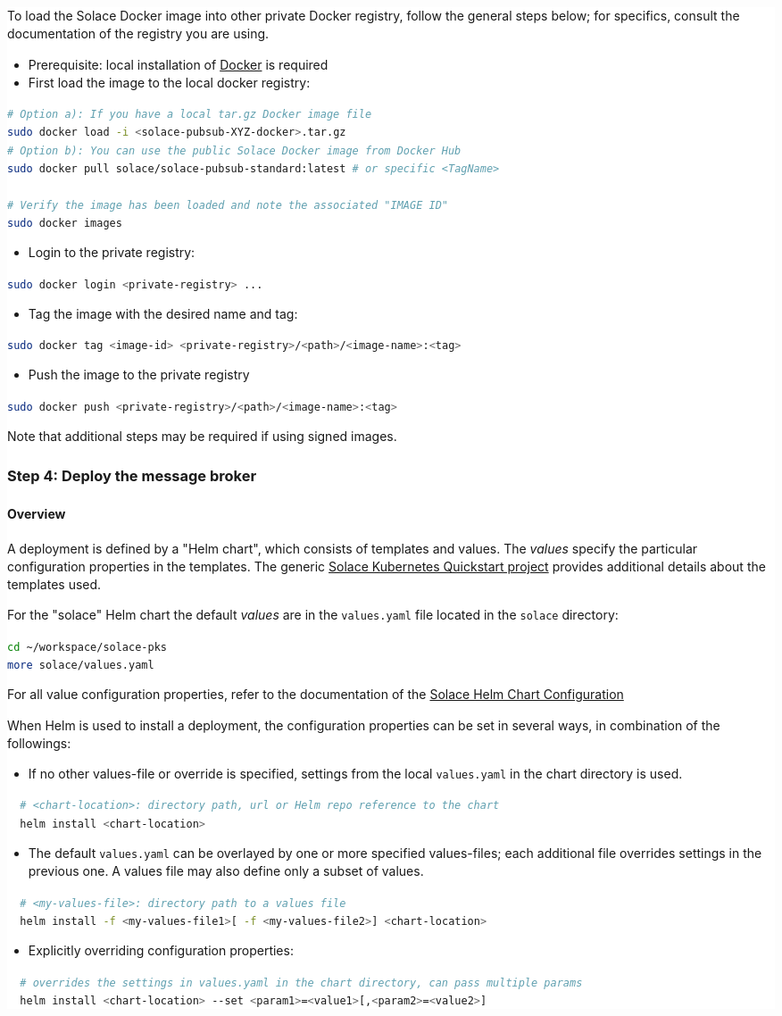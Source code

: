 To load the Solace Docker image into other private Docker registry, follow the general steps below; for specifics, consult the documentation of the registry you are using.

* Prerequisite: local installation of [Docker](//docs.docker.com/get-started/ ) is required
* First load the image to the local docker registry:
```sh
# Option a): If you have a local tar.gz Docker image file
sudo docker load -i <solace-pubsub-XYZ-docker>.tar.gz
# Option b): You can use the public Solace Docker image from Docker Hub
sudo docker pull solace/solace-pubsub-standard:latest # or specific <TagName>

# Verify the image has been loaded and note the associated "IMAGE ID"
sudo docker images
```
* Login to the private registry:
```sh
sudo docker login <private-registry> ...
```
* Tag the image with the desired name and tag:
```sh
sudo docker tag <image-id> <private-registry>/<path>/<image-name>:<tag>
```
* Push the image to the private registry
```sh
sudo docker push <private-registry>/<path>/<image-name>:<tag>
```

Note that additional steps may be required if using signed images.


### Step 4: Deploy the message broker

#### Overview

A deployment is defined by a "Helm chart", which consists of templates and values. The *values* specify the particular configuration properties in the templates. The generic [Solace Kubernetes Quickstart project](//github.com/SolaceProducts/solace-kubernetes-quickstart#step-4 ) provides additional details about the templates used.

For the "solace" Helm chart the default *values* are in the `values.yaml` file located in the `solace` directory:
```sh
cd ~/workspace/solace-pks
more solace/values.yaml
``` 

For all value configuration properties, refer to the documentation of the [Solace Helm Chart Configuration](solace#solace-helm-chart-configuration)

When Helm is used to install a deployment, the configuration properties can be set in several ways, in combination of the followings:

* If no other values-file or override is specified, settings from the local `values.yaml` in the chart directory is used.
```sh
  # <chart-location>: directory path, url or Helm repo reference to the chart
  helm install <chart-location>
```
* The default `values.yaml` can be overlayed by one or more specified values-files; each additional file overrides settings in the previous one. A values file may also define only a subset of values.
```sh
  # <my-values-file>: directory path to a values file
  helm install -f <my-values-file1>[ -f <my-values-file2>] <chart-location>
```
* Explicitly overriding configuration properties:
```sh
  # overrides the settings in values.yaml in the chart directory, can pass multiple params
  helm install <chart-location> --set <param1>=<value1>[,<param2>=<value2>]
```
